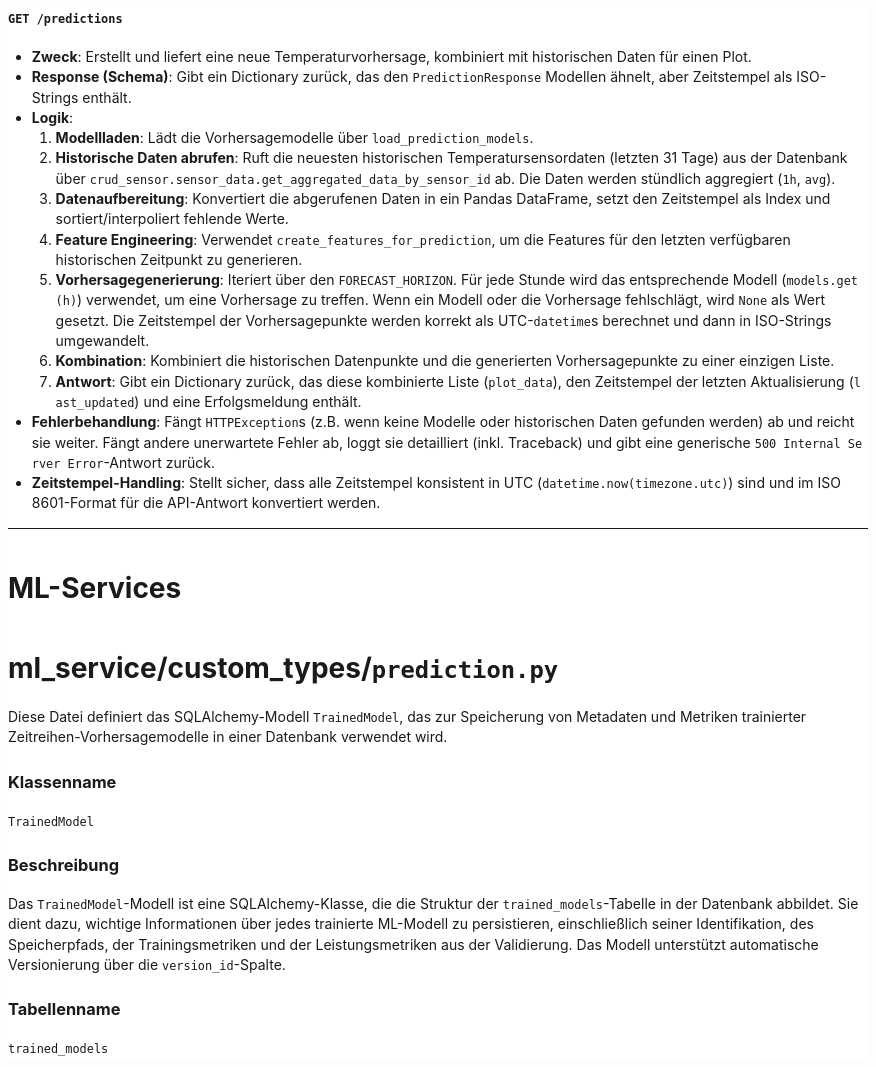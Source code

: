 #### `GET /predictions`
* **Zweck**: Erstellt und liefert eine neue Temperaturvorhersage, kombiniert mit historischen Daten für einen Plot.
* **Response (Schema)**: Gibt ein Dictionary zurück, das den `PredictionResponse` Modellen ähnelt, aber Zeitstempel als ISO-Strings enthält.
* **Logik**:
    1.  **Modellladen**: Lädt die Vorhersagemodelle über `load_prediction_models`.
    2.  **Historische Daten abrufen**: Ruft die neuesten historischen Temperatursensordaten (letzten 31 Tage) aus der Datenbank über `crud_sensor.sensor_data.get_aggregated_data_by_sensor_id` ab. Die Daten werden stündlich aggregiert (`1h`, `avg`).
    3.  **Datenaufbereitung**: Konvertiert die abgerufenen Daten in ein Pandas DataFrame, setzt den Zeitstempel als Index und sortiert/interpoliert fehlende Werte.
    4.  **Feature Engineering**: Verwendet `create_features_for_prediction`, um die Features für den letzten verfügbaren historischen Zeitpunkt zu generieren.
    5.  **Vorhersagegenerierung**: Iteriert über den `FORECAST_HORIZON`. Für jede Stunde wird das entsprechende Modell (`models.get(h)`) verwendet, um eine Vorhersage zu treffen. Wenn ein Modell oder die Vorhersage fehlschlägt, wird `None` als Wert gesetzt. Die Zeitstempel der Vorhersagepunkte werden korrekt als UTC-`datetime`s berechnet und dann in ISO-Strings umgewandelt.
    6.  **Kombination**: Kombiniert die historischen Datenpunkte und die generierten Vorhersagepunkte zu einer einzigen Liste.
    7.  **Antwort**: Gibt ein Dictionary zurück, das diese kombinierte Liste (`plot_data`), den Zeitstempel der letzten Aktualisierung (`last_updated`) und eine Erfolgsmeldung enthält.
* **Fehlerbehandlung**: Fängt `HTTPException`s (z.B. wenn keine Modelle oder historischen Daten gefunden werden) ab und reicht sie weiter. Fängt andere unerwartete Fehler ab, loggt sie detailliert (inkl. Traceback) und gibt eine generische `500 Internal Server Error`-Antwort zurück.
* **Zeitstempel-Handling**: Stellt sicher, dass alle Zeitstempel konsistent in UTC (`datetime.now(timezone.utc)`) sind und im ISO 8601-Format für die API-Antwort konvertiert werden.

---

# ML-Services

# ml_service/custom_types/`prediction.py`

Diese Datei definiert das SQLAlchemy-Modell `TrainedModel`, das zur Speicherung von Metadaten und Metriken trainierter Zeitreihen-Vorhersagemodelle in einer Datenbank verwendet wird.

### Klassenname
`TrainedModel`

### Beschreibung
Das `TrainedModel`-Modell ist eine SQLAlchemy-Klasse, die die Struktur der `trained_models`-Tabelle in der Datenbank abbildet. Sie dient dazu, wichtige Informationen über jedes trainierte ML-Modell zu persistieren, einschließlich seiner Identifikation, des Speicherpfads, der Trainingsmetriken und der Leistungsmetriken aus der Validierung. Das Modell unterstützt automatische Versionierung über die `version_id`-Spalte.

### Tabellenname
`trained_models`
